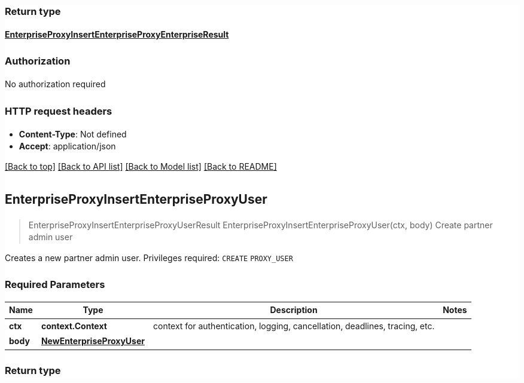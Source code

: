 ### Return type

[**EnterpriseProxyInsertEnterpriseProxyEnterpriseResult**](enterprise_proxy_insert_enterprise_proxy_enterprise_result.md)

### Authorization

No authorization required

### HTTP request headers

- **Content-Type**: Not defined
- **Accept**: application/json

[[Back to top]](#) [[Back to API list]](../README.md#documentation-for-api-endpoints)
[[Back to Model list]](../README.md#documentation-for-models)
[[Back to README]](../README.md)


## EnterpriseProxyInsertEnterpriseProxyUser

> EnterpriseProxyInsertEnterpriseProxyUserResult EnterpriseProxyInsertEnterpriseProxyUser(ctx, body)
Create partner admin user

Creates a new partner admin user.  Privileges required:  `CREATE` `PROXY_USER`

### Required Parameters


Name | Type | Description  | Notes
------------- | ------------- | ------------- | -------------
**ctx** | **context.Context** | context for authentication, logging, cancellation, deadlines, tracing, etc.
**body** | [**NewEnterpriseProxyUser**](NewEnterpriseProxyUser.md)|  | 

### Return type

